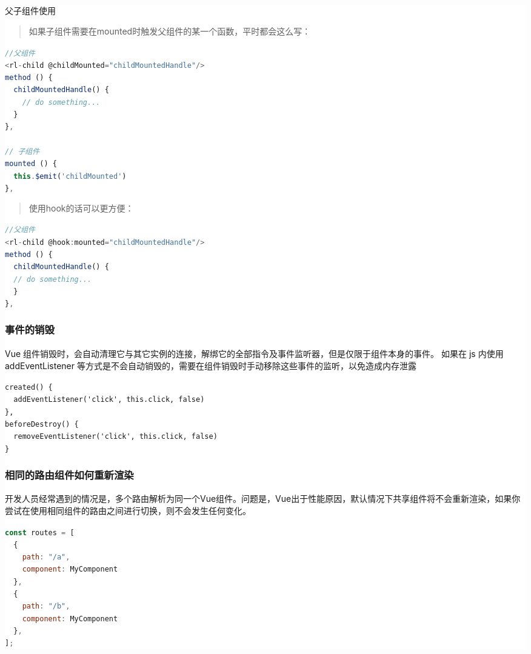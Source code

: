 父子组件使用

> 如果子组件需要在mounted时触发父组件的某一个函数，平时都会这么写：

```js
//父组件
<rl-child @childMounted="childMountedHandle"/>
method () {
  childMountedHandle() {
  	// do something...
  }
},

// 子组件
mounted () {
  this.$emit('childMounted')
},
```

> 使用hook的话可以更方便：

```js
//父组件
<rl-child @hook:mounted="childMountedHandle"/>
method () {
  childMountedHandle() {
  // do something...
  }
},
```

### 事件的销毁

Vue 组件销毁时，会自动清理它与其它实例的连接，解绑它的全部指令及事件监听器，但是仅限于组件本身的事件。 如果在 js 内使用 addEventListener 等方式是不会自动销毁的，需要在组件销毁时手动移除这些事件的监听，以免造成内存泄露

```
created() {
  addEventListener('click', this.click, false)
},
beforeDestroy() {
  removeEventListener('click', this.click, false)
}
```

### 相同的路由组件如何重新渲染

开发人员经常遇到的情况是，多个路由解析为同一个Vue组件。问题是，Vue出于性能原因，默认情况下共享组件将不会重新渲染，如果你尝试在使用相同组件的路由之间进行切换，则不会发生任何变化。

```js
const routes = [
  {
    path: "/a",
    component: MyComponent
  },
  {
    path: "/b",
    component: MyComponent
  },
];
```
